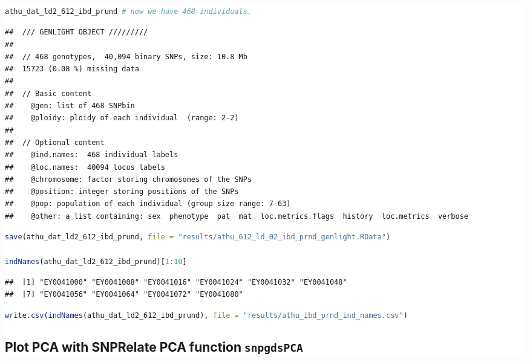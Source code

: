 ``` r
athu_dat_ld2_612_ibd_prund # now we have 468 individuals.
```

    ##  /// GENLIGHT OBJECT /////////
    ## 
    ##  // 468 genotypes,  40,094 binary SNPs, size: 10.8 Mb
    ##  15723 (0.08 %) missing data
    ## 
    ##  // Basic content
    ##    @gen: list of 468 SNPbin
    ##    @ploidy: ploidy of each individual  (range: 2-2)
    ## 
    ##  // Optional content
    ##    @ind.names:  468 individual labels
    ##    @loc.names:  40094 locus labels
    ##    @chromosome: factor storing chromosomes of the SNPs
    ##    @position: integer storing positions of the SNPs
    ##    @pop: population of each individual (group size range: 7-63)
    ##    @other: a list containing: sex  phenotype  pat  mat  loc.metrics.flags  history  loc.metrics  verbose

``` r
save(athu_dat_ld2_612_ibd_prund, file = "results/athu_612_ld_02_ibd_prnd_genlight.RData")

indNames(athu_dat_ld2_612_ibd_prund)[1:10]
```

    ##  [1] "EY0041000" "EY0041008" "EY0041016" "EY0041024" "EY0041032" "EY0041048"
    ##  [7] "EY0041056" "EY0041064" "EY0041072" "EY0041080"

``` r
write.csv(indNames(athu_dat_ld2_612_ibd_prund), file = "results/athu_ibd_prnd_ind_names.csv")
```

## Plot PCA with SNPRelate PCA function `snpgdsPCA`
